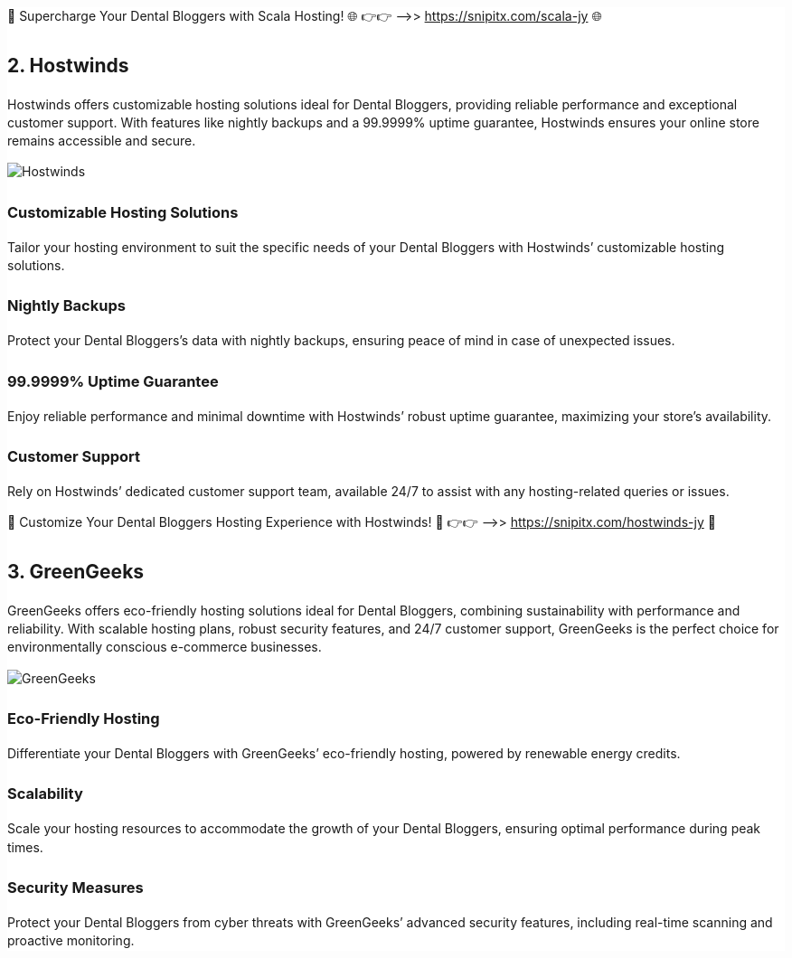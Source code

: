 🚀 Supercharge Your Dental Bloggers with Scala Hosting! 🌐
👉👉 -->> https://snipitx.com/scala-jy 🌐

## 2. Hostwinds

Hostwinds offers customizable hosting solutions ideal for Dental Bloggers, providing reliable performance and exceptional customer support. With features like nightly backups and a 99.9999% uptime guarantee, Hostwinds ensures your online store remains accessible and secure.

![Hostwinds](https://i.imgur.com/53aSNXx.jpeg "Hostwinds Hosting")

### Customizable Hosting Solutions
Tailor your hosting environment to suit the specific needs of your Dental Bloggers with Hostwinds’ customizable hosting solutions.

### Nightly Backups
Protect your Dental Bloggers’s data with nightly backups, ensuring peace of mind in case of unexpected issues.

### 99.9999% Uptime Guarantee
Enjoy reliable performance and minimal downtime with Hostwinds’ robust uptime guarantee, maximizing your store’s availability.

### Customer Support
Rely on Hostwinds’ dedicated customer support team, available 24/7 to assist with any hosting-related queries or issues.

🌟 Customize Your Dental Bloggers Hosting Experience with Hostwinds! 🚀
👉👉 -->> https://snipitx.com/hostwinds-jy 🚀


## 3. GreenGeeks

GreenGeeks offers eco-friendly hosting solutions ideal for Dental Bloggers, combining sustainability with performance and reliability. With scalable hosting plans, robust security features, and 24/7 customer support, GreenGeeks is the perfect choice for environmentally conscious e-commerce businesses.

![GreenGeeks](https://i.imgur.com/eEwuntu.jpg "GreenGeeks Hosting")

### Eco-Friendly Hosting
Differentiate your Dental Bloggers with GreenGeeks’ eco-friendly hosting, powered by renewable energy credits.

### Scalability
Scale your hosting resources to accommodate the growth of your Dental Bloggers, ensuring optimal performance during peak times.

### Security Measures
Protect your Dental Bloggers from cyber threats with GreenGeeks’ advanced security features, including real-time scanning and proactive monitoring.
